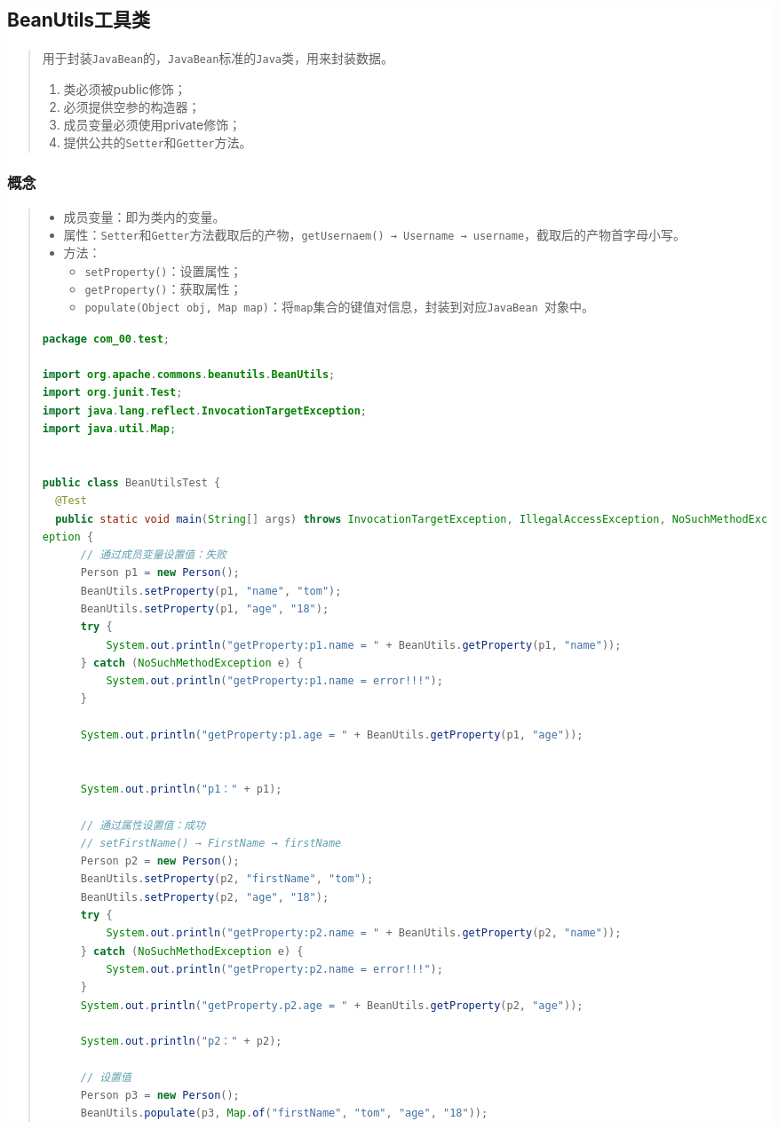 ## BeanUtils工具类

> 用于封装`JavaBean`的，`JavaBean`标准的`Java`类，用来封装数据。
>
> 1. 类必须被public修饰；
> 2. 必须提供空参的构造器；
> 3. 成员变量必须使用private修饰；
> 4. 提供公共的`Setter`和`Getter`方法。

### 概念

> * 成员变量：即为类内的变量。
> * 属性：`Setter`和`Getter`方法截取后的产物，`getUsernaem() → Username → username`，截取后的产物首字母小写。
> * 方法：
>   * `setProperty()`：设置属性；
>   * `getProperty()`：获取属性；
>   * `populate(Object obj, Map map)`：将`map`集合的键值对信息，封装到对应`JavaBean `对象中。
>
> ```java
> package com_00.test;
> 
> import org.apache.commons.beanutils.BeanUtils;
> import org.junit.Test;
> import java.lang.reflect.InvocationTargetException;
> import java.util.Map;
> 
> 
> public class BeanUtilsTest {
> 	@Test
> 	public static void main(String[] args) throws InvocationTargetException, IllegalAccessException, NoSuchMethodException {
> 		// 通过成员变量设置值：失败
> 		Person p1 = new Person();
> 		BeanUtils.setProperty(p1, "name", "tom");
> 		BeanUtils.setProperty(p1, "age", "18");
> 		try {
> 			System.out.println("getProperty:p1.name = " + BeanUtils.getProperty(p1, "name"));
> 		} catch (NoSuchMethodException e) {
> 			System.out.println("getProperty:p1.name = error!!!");
> 		}
> 
> 		System.out.println("getProperty:p1.age = " + BeanUtils.getProperty(p1, "age"));
> 
> 
> 		System.out.println("p1：" + p1);
> 
> 		// 通过属性设置值：成功
> 		// setFirstName() → FirstName → firstName
> 		Person p2 = new Person();
> 		BeanUtils.setProperty(p2, "firstName", "tom");
> 		BeanUtils.setProperty(p2, "age", "18");
> 		try {
> 			System.out.println("getProperty:p2.name = " + BeanUtils.getProperty(p2, "name"));
> 		} catch (NoSuchMethodException e) {
> 			System.out.println("getProperty:p2.name = error!!!");
> 		}
> 		System.out.println("getProperty.p2.age = " + BeanUtils.getProperty(p2, "age"));
> 
> 		System.out.println("p2：" + p2);
> 
> 		// 设置值
> 		Person p3 = new Person();
> 		BeanUtils.populate(p3, Map.of("firstName", "tom", "age", "18"));